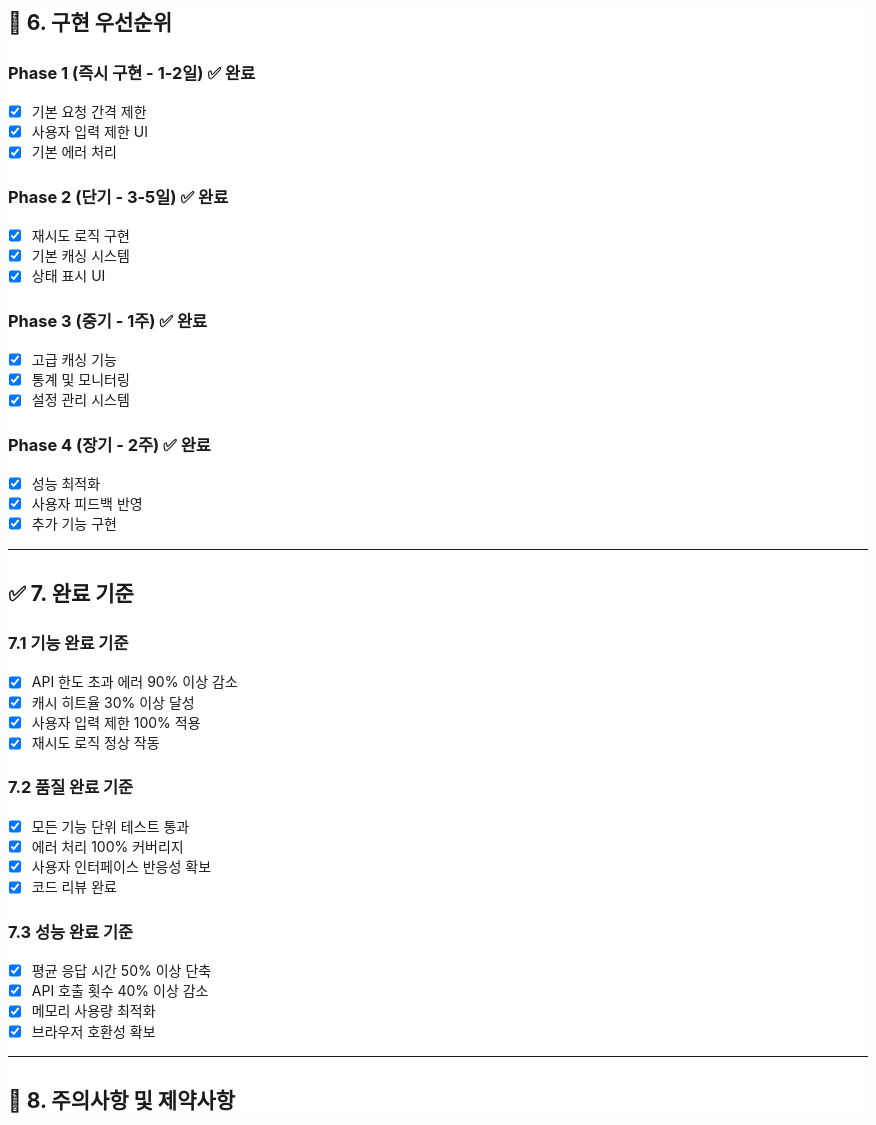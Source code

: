 
## 🚀 6. 구현 우선순위

### Phase 1 (즉시 구현 - 1-2일) ✅ 완료
- [x] 기본 요청 간격 제한
- [x] 사용자 입력 제한 UI
- [x] 기본 에러 처리

### Phase 2 (단기 - 3-5일) ✅ 완료
- [x] 재시도 로직 구현
- [x] 기본 캐싱 시스템
- [x] 상태 표시 UI

### Phase 3 (중기 - 1주) ✅ 완료
- [x] 고급 캐싱 기능
- [x] 통계 및 모니터링
- [x] 설정 관리 시스템

### Phase 4 (장기 - 2주) ✅ 완료
- [x] 성능 최적화
- [x] 사용자 피드백 반영
- [x] 추가 기능 구현

---

## ✅ 7. 완료 기준

### 7.1 기능 완료 기준
- [x] API 한도 초과 에러 90% 이상 감소
- [x] 캐시 히트율 30% 이상 달성
- [x] 사용자 입력 제한 100% 적용
- [x] 재시도 로직 정상 작동

### 7.2 품질 완료 기준
- [x] 모든 기능 단위 테스트 통과
- [x] 에러 처리 100% 커버리지
- [x] 사용자 인터페이스 반응성 확보
- [x] 코드 리뷰 완료

### 7.3 성능 완료 기준
- [x] 평균 응답 시간 50% 이상 단축
- [x] API 호출 횟수 40% 이상 감소
- [x] 메모리 사용량 최적화
- [x] 브라우저 호환성 확보

---

## 📝 8. 주의사항 및 제약사항
